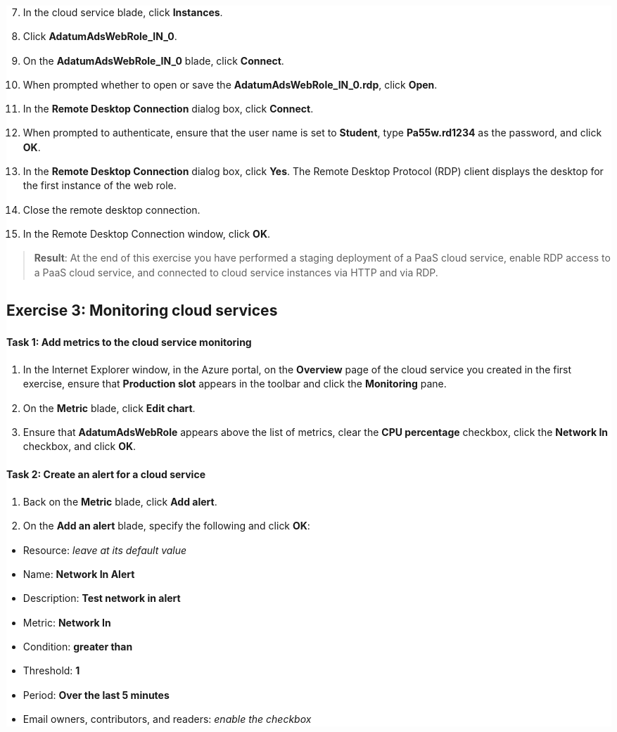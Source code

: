 7. In the cloud service blade, click **Instances**.

8. Click **AdatumAdsWebRole_IN_0**.

9. On the **AdatumAdsWebRole_IN_0** blade, click **Connect**.

10. When prompted whether to open or save the **AdatumAdsWebRole_IN_0.rdp**, click **Open**.

11. In the **Remote Desktop Connection** dialog box, click **Connect**.

12. When prompted to authenticate, ensure that the user name is set to **Student**, type **Pa55w.rd1234** as the password, and click **OK**.

13. In the **Remote Desktop Connection** dialog box, click **Yes**. The Remote Desktop Protocol (RDP) client displays the desktop for the first instance of the web role.

13. Close the remote desktop connection. 

14. In the Remote Desktop Connection window, click **OK**.


> **Result**: At the end of this exercise you have performed a staging deployment of a PaaS cloud service, enable RDP access to a PaaS cloud service, and connected to cloud service instances via HTTP and via RDP.



## Exercise 3: Monitoring cloud services
  
#### Task 1: Add metrics to the cloud service monitoring
  
1. In the Internet Explorer window, in the Azure portal, on the **Overview** page of the cloud service you created in the first exercise, ensure that **Production slot** appears in the toolbar and click the **Monitoring** pane.

2. On the **Metric** blade, click **Edit chart**.

3. Ensure that **AdatumAdsWebRole** appears above the list of metrics, clear the **CPU percentage** checkbox, click the **Network In** checkbox, and click **OK**.



#### Task 2: Create an alert for a cloud service
  
1. Back on the **Metric** blade, click **Add alert**.

2. On the **Add an alert** blade, specify the following and click **OK**:

- Resource: _leave at its default value_

- Name: **Network In Alert**

- Description: **Test network in alert**

- Metric: **Network In**

- Condition: **greater than**
	
- Threshold: **1**

- Period: **Over the last 5 minutes**

- Email owners, contributors, and readers: _enable the checkbox_
